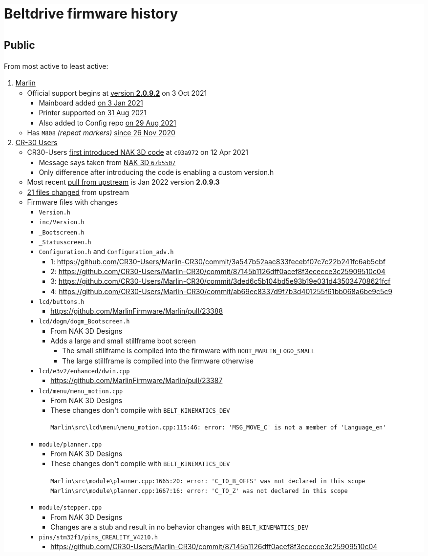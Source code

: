 # Beltdrive firmware history

## Public

From most active to least active:

1. [Marlin](https://github.com/MarlinFirmware/Marlin)
   - Official support begins at [version **2.0.9.2**](https://github.com/MarlinFirmware/Marlin/releases/tag/2.0.9.2) on 3 Oct 2021
     - Mainboard added [on 3 Jan 2021](https://github.com/MarlinFirmware/Marlin/pull/20647)
     - Printer supported [on 31 Aug 2021](https://github.com/MarlinFirmware/Marlin/pull/22669)
     - Also added to Config repo [on 29 Aug 2021](https://github.com/MarlinFirmware/Configurations/commit/3afe7cd083007dd73789b006e5b2d21e62b5fd0d)
   - Has `M808` _(repeat markers)_ [since 26 Nov 2020](https://github.com/MarlinFirmware/Marlin/pull/20084)
1. [CR-30 Users](https://github.com/CR30-Users/Marlin-CR30)
   - CR30-Users [first introduced NAK 3D code](https://github.com/CR30-Users/Marlin-CR30/commit/c93a97279eadbb5fb3757a7c7e7696690b90b328) at `c93a972` on 12 Apr 2021
     - Message says taken from [NAK 3D `67b5507`](https://github.com/NAK3DDesigns/CR-30-Firmware/commit/67b5507495e8654373dcab4a65e7a53a726939eb)
     - Only difference after introducing the code is enabling a custom version.h
   - Most recent [pull from upstream](https://github.com/CR30-Users/Marlin-CR30/commit/4c8cd975d69b956d9a0ad9d7142d04a1ff1d07e6) is Jan 2022 version **2.0.9.3**
   - [21 files changed](https://github.com/MarlinFirmware/Marlin/compare/2.0.x...CR30-Users:Marlin-CR30:2.0.x_cr30) from upstream
   - Firmware files with changes
     - `Version.h`
     - `inc/Version.h`
     - `_Bootscreen.h`
     - `_Statusscreen.h`
     - `Configuration.h` and `Configuration_adv.h`
       - 1: https://github.com/CR30-Users/Marlin-CR30/commit/3a547b52aac833fecebf07c7c22b241fc6ab5cbf
       - 2: https://github.com/CR30-Users/Marlin-CR30/commit/87145b1126dff0acef8f3ececce3c25909510c04
       - 3: https://github.com/CR30-Users/Marlin-CR30/commit/3ded6c5b104bd5e93b19e031d435034708621fcf
       - 4: https://github.com/CR30-Users/Marlin-CR30/commit/ab69ec8337d9f7b3d401255f61bb068a6be9c5c9
     - `lcd/buttons.h`
       - https://github.com/MarlinFirmware/Marlin/pull/23388
     - `lcd/dogm/dogm_Bootscreen.h`
       - From NAK 3D Designs
       - Adds a large and small stillframe boot screen
         - The small stillframe is compiled into the firmware with `BOOT_MARLIN_LOGO_SMALL`
         - The large stillframe is compiled into the firmware otherwise
     - `lcd/e3v2/enhanced/dwin.cpp`
       - https://github.com/MarlinFirmware/Marlin/pull/23387
     - `lcd/menu/menu_motion.cpp`
       - From NAK 3D Designs
       - These changes don't compile with `BELT_KINEMATICS_DEV`
         ```
         Marlin\src\lcd\menu\menu_motion.cpp:115:46: error: 'MSG_MOVE_C' is not a member of 'Language_en'
         ```
     - `module/planner.cpp`
       - From NAK 3D Designs
       - These changes don't compile with `BELT_KINEMATICS_DEV`
         ```
         Marlin\src\module\planner.cpp:1665:20: error: 'C_TO_B_OFFS' was not declared in this scope
         Marlin\src\module\planner.cpp:1667:16: error: 'C_TO_Z' was not declared in this scope
         ```
     - `module/stepper.cpp`
       - From NAK 3D Designs
       - Changes are a stub and result in no behavior changes with `BELT_KINEMATICS_DEV`
     - `pins/stm32f1/pins_CREALITY_V4210.h`
       - https://github.com/CR30-Users/Marlin-CR30/commit/87145b1126dff0acef8f3ececce3c25909510c04